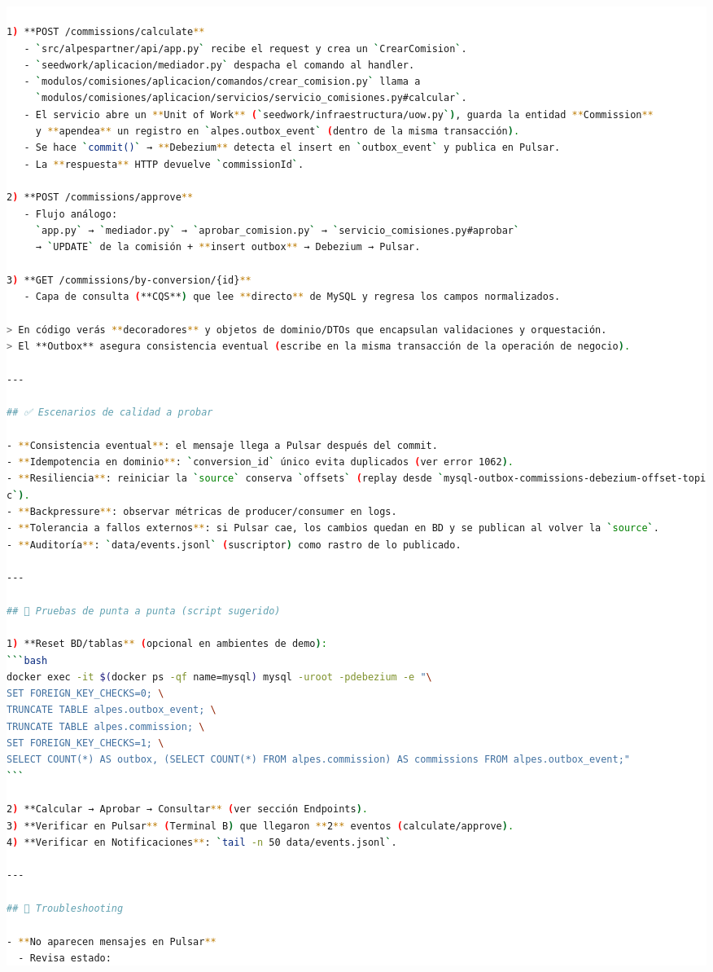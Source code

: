 ``````bash

1) **POST /commissions/calculate**
   - `src/alpespartner/api/app.py` recibe el request y crea un `CrearComision`.
   - `seedwork/aplicacion/mediador.py` despacha el comando al handler.
   - `modulos/comisiones/aplicacion/comandos/crear_comision.py` llama a
     `modulos/comisiones/aplicacion/servicios/servicio_comisiones.py#calcular`.
   - El servicio abre un **Unit of Work** (`seedwork/infraestructura/uow.py`), guarda la entidad **Commission**
     y **apendea** un registro en `alpes.outbox_event` (dentro de la misma transacción).
   - Se hace `commit()` → **Debezium** detecta el insert en `outbox_event` y publica en Pulsar.
   - La **respuesta** HTTP devuelve `commissionId`.

2) **POST /commissions/approve**
   - Flujo análogo:
     `app.py` → `mediador.py` → `aprobar_comision.py` → `servicio_comisiones.py#aprobar`
     → `UPDATE` de la comisión + **insert outbox** → Debezium → Pulsar.

3) **GET /commissions/by-conversion/{id}**
   - Capa de consulta (**CQS**) que lee **directo** de MySQL y regresa los campos normalizados.

> En código verás **decoradores** y objetos de dominio/DTOs que encapsulan validaciones y orquestación.
> El **Outbox** asegura consistencia eventual (escribe en la misma transacción de la operación de negocio).

---

## ✅ Escenarios de calidad a probar

- **Consistencia eventual**: el mensaje llega a Pulsar después del commit.
- **Idempotencia en dominio**: `conversion_id` único evita duplicados (ver error 1062).
- **Resiliencia**: reiniciar la `source` conserva `offsets` (replay desde `mysql-outbox-commissions-debezium-offset-topic`).
- **Backpressure**: observar métricas de producer/consumer en logs.
- **Tolerancia a fallos externos**: si Pulsar cae, los cambios quedan en BD y se publican al volver la `source`.
- **Auditoría**: `data/events.jsonl` (suscriptor) como rastro de lo publicado.

---

## 🧪 Pruebas de punta a punta (script sugerido)

1) **Reset BD/tablas** (opcional en ambientes de demo):
```bash
docker exec -it $(docker ps -qf name=mysql) mysql -uroot -pdebezium -e "\
SET FOREIGN_KEY_CHECKS=0; \
TRUNCATE TABLE alpes.outbox_event; \
TRUNCATE TABLE alpes.commission; \
SET FOREIGN_KEY_CHECKS=1; \
SELECT COUNT(*) AS outbox, (SELECT COUNT(*) FROM alpes.commission) AS commissions FROM alpes.outbox_event;"
```

2) **Calcular → Aprobar → Consultar** (ver sección Endpoints).
3) **Verificar en Pulsar** (Terminal B) que llegaron **2** eventos (calculate/approve).
4) **Verificar en Notificaciones**: `tail -n 50 data/events.jsonl`.

---

## 🧰 Troubleshooting

- **No aparecen mensajes en Pulsar**
  - Revisa estado:  
``````